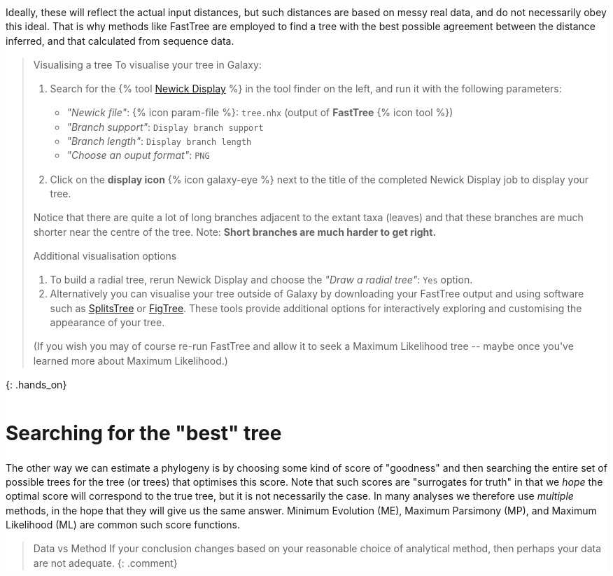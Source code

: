 Ideally, these will reflect the actual input distances, but such distances are based on messy real data, and do not necessarily obey this ideal.
That is why methods like FastTree are employed to find a tree with the best possible agreement between the distance inferred, and that calculated from sequence data.

> <hands-on-title>Visualising a tree</hands-on-title>
> To visualise your tree in Galaxy:
> 1. Search for the {% tool [Newick Display](toolshed.g2.bx.psu.edu/repos/iuc/newick_utils/newick_display/1.6+galaxy1) %} in the tool finder on the left, and run it with the following parameters:
>
>    - *"Newick file"*: {% icon param-file %}: `tree.nhx` (output of **FastTree** {% icon tool %})
>    - *"Branch support"*: `Display branch support`
>    - *"Branch length"*: `Display branch length`
>    - *"Choose an ouput format"*: `PNG`
> 2. Click on the **display icon** {% icon galaxy-eye %} next to the title of the completed Newick Display job to display your tree.
>
> 
>
> 
>   Notice that there are quite a lot of long branches adjacent to the extant taxa (leaves) and that these branches are much shorter near the centre of the tree.
> Note: **Short branches are much harder to get right.**
>
> Additional visualisation options
> 1. To build a radial tree, rerun Newick Display and choose the *"Draw a radial tree"*: `Yes` option.
> 2. Alternatively you can visualise your tree outside of Galaxy by downloading your FastTree output and using software such as [SplitsTree](https://software-ab.cs.uni-tuebingen.de/download/splitstree4/welcome.html) or [FigTree](http://tree.bio.ed.ac.uk/software/Figtree/). These tools provide additional options for interactively exploring and customising the appearance of your tree.
>
>(If you wish you may of course re-run FastTree and allow it to seek a Maximum Likelihood tree -- maybe once you've learned more about Maximum Likelihood.)
>
>
{: .hands_on}


# Searching for the "best" tree

The other way we can estimate a phylogeny is by choosing some kind of score of "goodness" and then searching the entire set of possible trees for the tree (or trees) that optimises this score.
Note that such scores are "surrogates for truth" in that we *hope* the optimal score will correspond to the true tree, but it is not necessarily the case. In many analyses we therefore use *multiple* methods, in the hope that they will give us the same answer. Minimum Evolution (ME), Maximum Parsimony (MP), and Maximum Likelihood (ML) are common such score functions.

> <comment-title>Data vs Method</comment-title>
> If your conclusion changes based on your reasonable choice of analytical method, then perhaps your data are not adequate.
{: .comment}

